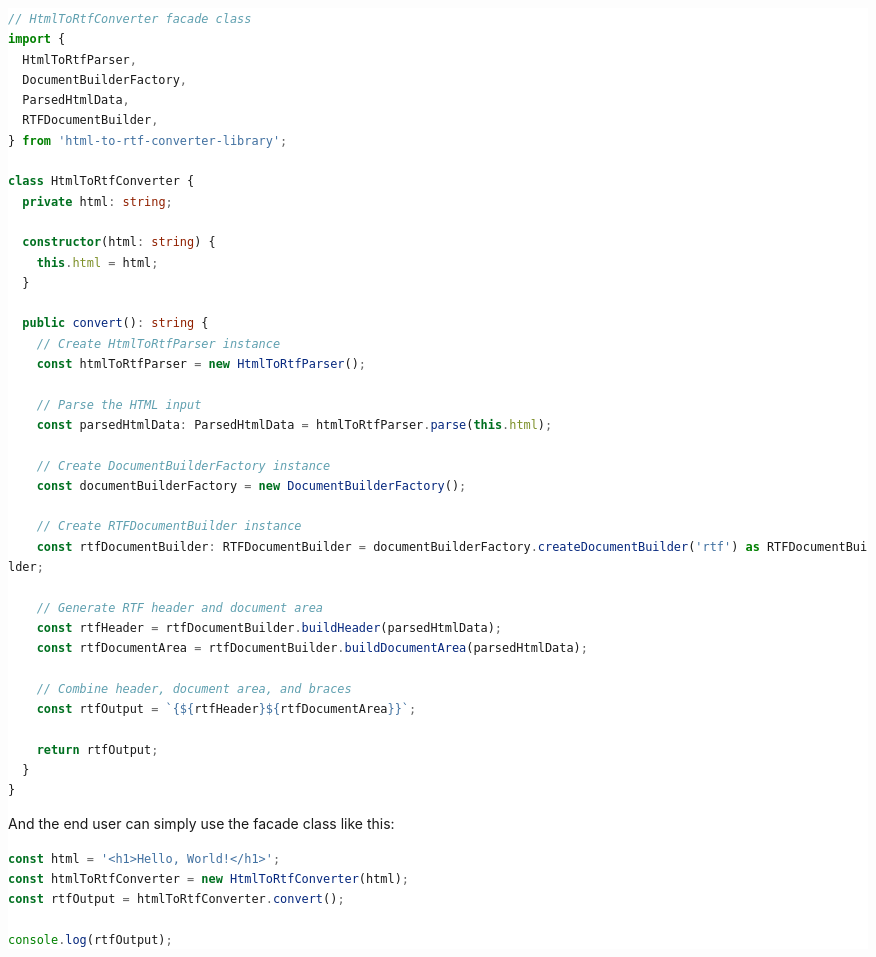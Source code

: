 ```typescript
// HtmlToRtfConverter facade class
import {
  HtmlToRtfParser,
  DocumentBuilderFactory,
  ParsedHtmlData,
  RTFDocumentBuilder,
} from 'html-to-rtf-converter-library';

class HtmlToRtfConverter {
  private html: string;

  constructor(html: string) {
    this.html = html;
  }

  public convert(): string {
    // Create HtmlToRtfParser instance
    const htmlToRtfParser = new HtmlToRtfParser();

    // Parse the HTML input
    const parsedHtmlData: ParsedHtmlData = htmlToRtfParser.parse(this.html);

    // Create DocumentBuilderFactory instance
    const documentBuilderFactory = new DocumentBuilderFactory();

    // Create RTFDocumentBuilder instance
    const rtfDocumentBuilder: RTFDocumentBuilder = documentBuilderFactory.createDocumentBuilder('rtf') as RTFDocumentBuilder;

    // Generate RTF header and document area
    const rtfHeader = rtfDocumentBuilder.buildHeader(parsedHtmlData);
    const rtfDocumentArea = rtfDocumentBuilder.buildDocumentArea(parsedHtmlData);

    // Combine header, document area, and braces
    const rtfOutput = `{${rtfHeader}${rtfDocumentArea}}`;

    return rtfOutput;
  }
}
```

And the end user can simply use the facade class like this:

```typescript
const html = '<h1>Hello, World!</h1>';
const htmlToRtfConverter = new HtmlToRtfConverter(html);
const rtfOutput = htmlToRtfConverter.convert();

console.log(rtfOutput);
```
